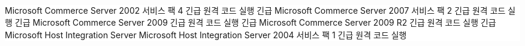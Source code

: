</th>
</tr>
<tr>
<td style="border:1px solid black;">
Microsoft Commerce Server 2002 서비스 팩 4
</td>
<td style="border:1px solid black;">
긴급  
원격 코드 실행
</td>
<td style="border:1px solid black;">
긴급
</td>
</tr>
<tr class="alternateRow">
<td style="border:1px solid black;">
Microsoft Commerce Server 2007 서비스 팩 2
</td>
<td style="border:1px solid black;">
긴급  
원격 코드 실행
</td>
<td style="border:1px solid black;">
긴급
</td>
</tr>
<tr>
<td style="border:1px solid black;">
Microsoft Commerce Server 2009
</td>
<td style="border:1px solid black;">
긴급  
원격 코드 실행
</td>
<td style="border:1px solid black;">
긴급
</td>
</tr>
<tr class="alternateRow">
<td style="border:1px solid black;">
Microsoft Commerce Server 2009 R2
</td>
<td style="border:1px solid black;">
긴급  
원격 코드 실행
</td>
<td style="border:1px solid black;">
긴급
</td>
</tr>
<tr>
<th colspan="3">
Microsoft Host Integration Server
</th>
</tr>
<tr>
<td style="border:1px solid black;">
Microsoft Host Integration Server 2004 서비스 팩 1
</td>
<td style="border:1px solid black;">
긴급  
원격 코드 실행
</td>
<td style="border:1px solid black;">